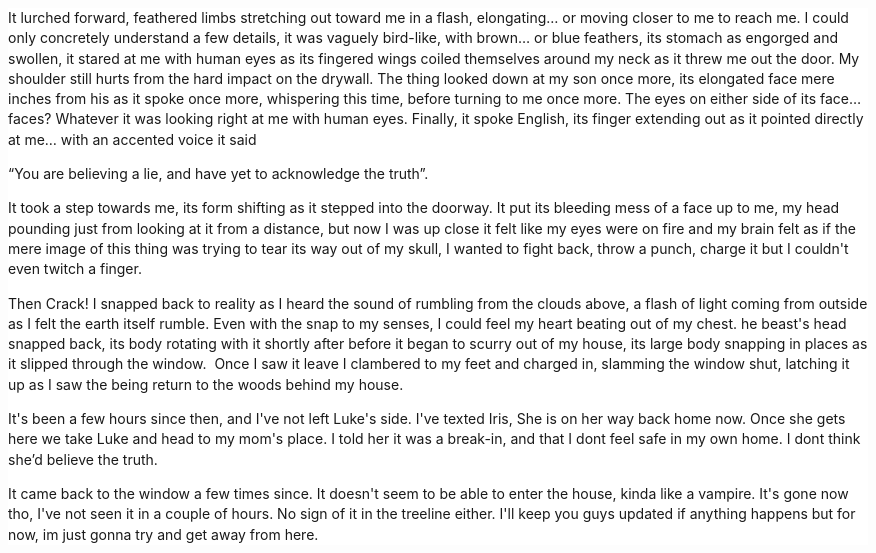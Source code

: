 It lurched forward, feathered limbs stretching out toward me in a flash, elongating… or moving closer to me to reach me. I could only concretely understand a few details, it was vaguely bird-like, with brown… or blue feathers, its stomach as engorged and swollen, it stared at me with human eyes as its fingered wings coiled themselves around my neck as it threw me out the door. My shoulder still hurts from the hard impact on the drywall. The thing looked down at my son once more, its elongated face mere inches from his as it spoke once more, whispering this time, before turning to me once more. The eyes on either side of its face… faces? Whatever it was looking right at me with human eyes. Finally, it spoke English, its finger extending out as it pointed directly at me… with an accented voice it said 

“You are believing a lie, and have yet to acknowledge the truth”. 

It took a step towards me, its form shifting as it stepped into the doorway. It put its bleeding mess of a face up to me, my head pounding just from looking at it from a distance, but now I was up close it felt like my eyes were on fire and my brain felt as if the mere image of this thing was trying to tear its way out of my skull, I wanted to fight back, throw a punch, charge it but I couldn't even twitch a finger. 

Then Crack! I snapped back to reality as I heard the sound of rumbling from the clouds above, a flash of light coming from outside as I felt the earth itself rumble. Even with the snap to my senses, I could feel my heart beating out of my chest. he beast's head snapped back, its body rotating with it shortly after before it began to scurry out of my house, its large body snapping in places as it slipped through the window.  Once I saw it leave I clambered to my feet and charged in, slamming the window shut, latching it up as I saw the being return to the woods behind my house. 

It's been a few hours since then, and I've not left Luke's side. I've texted Iris, She is on her way back home now. Once she gets here we take Luke and head to my mom's place. I told her it was a break-in, and that I dont feel safe in my own home. I dont think she’d believe the truth. 

It came back to the window a few times since. It doesn't seem to be able to enter the house, kinda like a vampire. It's gone now tho, I've not seen it in a couple of hours. No sign of it in the treeline either. I'll keep you guys updated if anything happens but for now, im just gonna try and get away from here. 